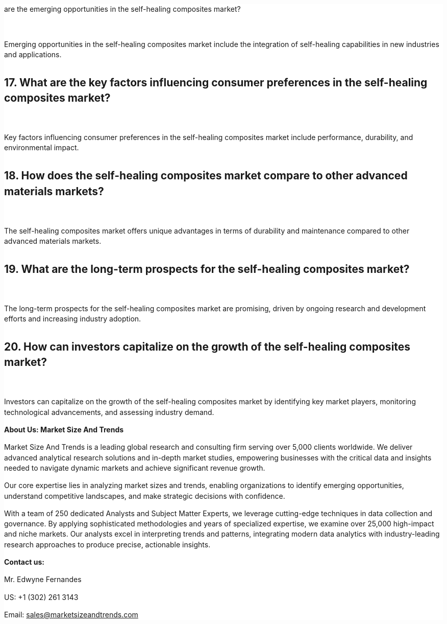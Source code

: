 are the emerging opportunities in the self-healing composites market?</h2><p>&nbsp;</p><p>Emerging opportunities in the self-healing composites market include the integration of self-healing capabilities in new industries and applications.</p><h2>17. What are the key factors influencing consumer preferences in the self-healing composites market?</h2><p>&nbsp;</p><p>Key factors influencing consumer preferences in the self-healing composites market include performance, durability, and environmental impact.</p><h2>18. How does the self-healing composites market compare to other advanced materials markets?</h2><p>&nbsp;</p><p>The self-healing composites market offers unique advantages in terms of durability and maintenance compared to other advanced materials markets.</p><h2>19. What are the long-term prospects for the self-healing composites market?</h2><p>&nbsp;</p><p>The long-term prospects for the self-healing composites market are promising, driven by ongoing research and development efforts and increasing industry adoption.</p><h2>20. How can investors capitalize on the growth of the self-healing composites market?</h2><p>&nbsp;</p><p>Investors can capitalize on the growth of the self-healing composites market by identifying key market players, monitoring technological advancements, and assessing industry demand.</p></body></html></p><p><strong>About Us:&nbsp;Market Size And Trends</strong></p><p>Market Size And Trends&nbsp;is a leading global research and consulting firm serving over 5,000 clients worldwide. We deliver advanced analytical research solutions and in-depth market studies, empowering businesses with the critical data and insights needed to navigate dynamic markets and achieve significant revenue growth.</p><p>Our core expertise lies in analyzing market sizes and trends, enabling organizations to identify emerging opportunities, understand competitive landscapes, and make strategic decisions with confidence.</p><p>With a team of 250 dedicated Analysts and Subject Matter Experts, we leverage cutting-edge techniques in data collection and governance. By applying sophisticated methodologies and years of specialized expertise, we examine over 25,000 high-impact and niche markets. Our analysts excel in interpreting trends and patterns, integrating modern data analytics with industry-leading research approaches to produce precise, actionable insights.</p><p><strong>Contact us:</strong></p><p>Mr. Edwyne Fernandes</p><p>US: +1 (302) 261 3143</p><p>Email: <a href="mailto:sales@marketsizeandtrends.com">sales@marketsizeandtrends.com</a>&nbsp;</p>
